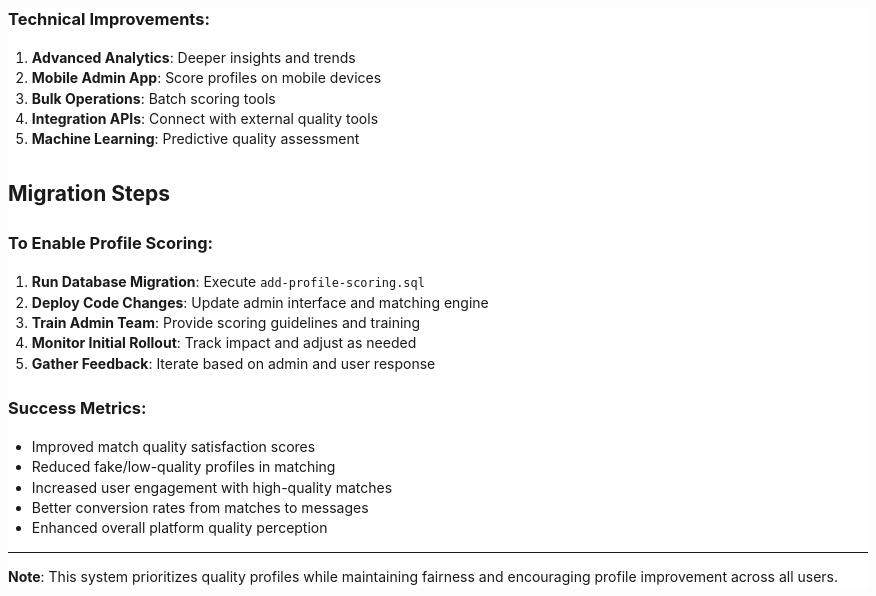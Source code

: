 ### Technical Improvements:
1. **Advanced Analytics**: Deeper insights and trends
2. **Mobile Admin App**: Score profiles on mobile devices
3. **Bulk Operations**: Batch scoring tools
4. **Integration APIs**: Connect with external quality tools
5. **Machine Learning**: Predictive quality assessment

## Migration Steps

### To Enable Profile Scoring:
1. **Run Database Migration**: Execute `add-profile-scoring.sql`
2. **Deploy Code Changes**: Update admin interface and matching engine
3. **Train Admin Team**: Provide scoring guidelines and training
4. **Monitor Initial Rollout**: Track impact and adjust as needed
5. **Gather Feedback**: Iterate based on admin and user response

### Success Metrics:
- Improved match quality satisfaction scores
- Reduced fake/low-quality profiles in matching
- Increased user engagement with high-quality matches
- Better conversion rates from matches to messages
- Enhanced overall platform quality perception

---

**Note**: This system prioritizes quality profiles while maintaining fairness and encouraging profile improvement across all users. 